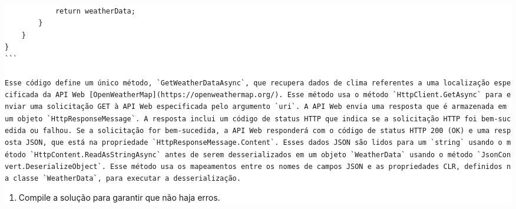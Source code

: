                 return weatherData;
            }
        }
    }
    ```

    Esse código define um único método, `GetWeatherDataAsync`, que recupera dados de clima referentes a uma localização especificada da API Web [OpenWeatherMap](https://openweathermap.org/). Esse método usa o método `HttpClient.GetAsync` para enviar uma solicitação GET à API Web especificada pelo argumento `uri`. A API Web envia uma resposta que é armazenada em um objeto `HttpResponseMessage`. A resposta inclui um código de status HTTP que indica se a solicitação HTTP foi bem-sucedida ou falhou. Se a solicitação for bem-sucedida, a API Web responderá com o código de status HTTP 200 (OK) e uma resposta JSON, que está na propriedade `HttpResponseMessage.Content`. Esses dados JSON são lidos para um `string` usando o método `HttpContent.ReadAsStringAsync` antes de serem desserializados em um objeto `WeatherData` usando o método `JsonConvert.DeserializeObject`. Esse método usa os mapeamentos entre os nomes de campos JSON e as propriedades CLR, definidos na classe `WeatherData`, para executar a desserialização.

1. Compile a solução para garantir que não haja erros.

